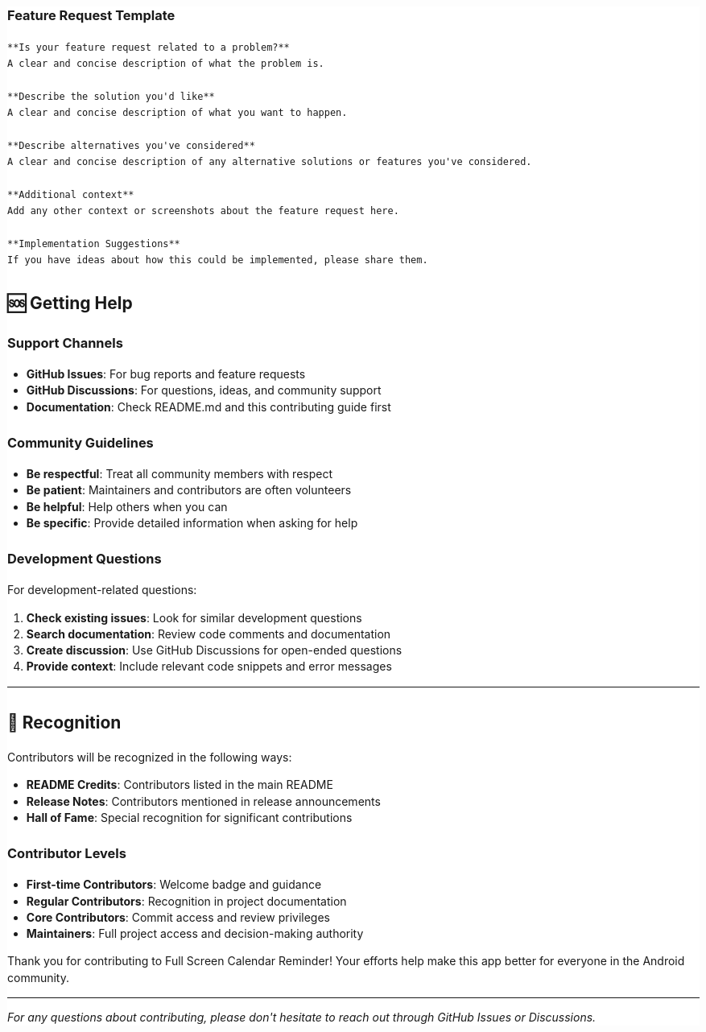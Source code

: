 ### Feature Request Template
```markdown
**Is your feature request related to a problem?**
A clear and concise description of what the problem is.

**Describe the solution you'd like**
A clear and concise description of what you want to happen.

**Describe alternatives you've considered**
A clear and concise description of any alternative solutions or features you've considered.

**Additional context**
Add any other context or screenshots about the feature request here.

**Implementation Suggestions**
If you have ideas about how this could be implemented, please share them.
```

## 🆘 Getting Help

### Support Channels
- **GitHub Issues**: For bug reports and feature requests
- **GitHub Discussions**: For questions, ideas, and community support
- **Documentation**: Check README.md and this contributing guide first

### Community Guidelines
- **Be respectful**: Treat all community members with respect
- **Be patient**: Maintainers and contributors are often volunteers
- **Be helpful**: Help others when you can
- **Be specific**: Provide detailed information when asking for help

### Development Questions
For development-related questions:
1. **Check existing issues**: Look for similar development questions
2. **Search documentation**: Review code comments and documentation
3. **Create discussion**: Use GitHub Discussions for open-ended questions
4. **Provide context**: Include relevant code snippets and error messages

---

## 🙏 Recognition

Contributors will be recognized in the following ways:
- **README Credits**: Contributors listed in the main README
- **Release Notes**: Contributors mentioned in release announcements
- **Hall of Fame**: Special recognition for significant contributions

### Contributor Levels
- **First-time Contributors**: Welcome badge and guidance
- **Regular Contributors**: Recognition in project documentation
- **Core Contributors**: Commit access and review privileges
- **Maintainers**: Full project access and decision-making authority

Thank you for contributing to Full Screen Calendar Reminder! Your efforts help make this app better for everyone in the Android community.

---

*For any questions about contributing, please don't hesitate to reach out through GitHub Issues or Discussions.*
